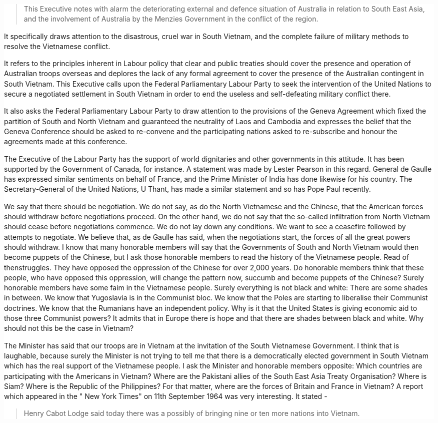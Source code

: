   >This Executive notes with alarm the deteriorating external and defence situation of Australia in relation to South East Asia, and the involvement of Australia by the Menzies Government in the conflict of the region. 

It specifically draws attention to the disastrous, cruel war in South Vietnam, and the complete failure of military methods to resolve the Vietnamese conflict. 

It refers to the principles inherent in Labour policy that clear and public treaties should cover the presence and operation of Australian troops overseas and deplores the lack of any formal agreement to cover the presence of the Australian contingent in South Vietnam.  This Executive calls upon the Federal Parliamentary Labour Party to seek the intervention of the United Nations to secure a negotiated settlement in South Vietnam in order to end the useless and self-defeating military conflict there. 

It also asks the Federal Parliamentary Labour Party to draw attention to the provisions of the Geneva Agreement which fixed the partition of South and North Vietnam and guaranteed the neutrality of Laos and Cambodia and expresses the belief that the Geneva Conference should be asked to re-convene and the participating nations asked to re-subscribe and honour the agreements made at this conference. 

The Executive of the Labour Party has the support of world dignitaries and other governments in this attitude. It has been supported by the Government of Canada, for instance. A statement was made by Lester Pearson in this regard. General de Gaulle has expressed similar sentiments on behalf of France, and the Prime Minister of India has done likewise for his country. The Secretary-General of the United Nations, U Thant, has made a similar statement and so has Pope Paul recently. 

We say that there should be negotiation. We do not say, as do the North Vietnamese and the Chinese, that the American forces should withdraw before negotiations proceed. On the other hand, we do not say that the so-called infiltration from North Vietnam should cease before negotiations commence. We do not lay down any conditions. We want to see a ceasefire followed by attempts to negotiate. We believe that, as de Gaulle has said, when the negotiations start, the forces of all the great powers should withdraw. I know that many honorable members will say that the Governments of South and North Vietnam would then become puppets of the Chinese, but I ask those honorable members to read the history of the Vietnamese people. Read of thenstruggles. They have opposed the oppression of the Chinese for over 2,000 years. Do honorable members think that these people, who have opposed this oppression, will change the pattern now, succumb and become puppets of the Chinese? Surely honorable members have some faim in the Vietnamese people. Surely everything is not black and white: There are some shades in between. We know that Yugoslavia is in the Communist bloc. We know that the Poles are starting to liberalise their Communist doctrines. We know that the Rumanians have an independent policy. Why is it that the United States is giving economic aid to those three Communist powers? It admits that in Europe there is hope and that there are shades between black and white. Why should not this be the case in Vietnam? 

The Minister has said that our troops are in Vietnam at the invitation of the South Vietnamese Government. I think that is laughable, because surely the Minister is not trying to tell me that there is a democratically elected government in South Vietnam which has the real support of the Vietnamese people. I ask the Minister and honorable members opposite: Which countries are participating with the Americans in Vietnam? Where are the Pakistani allies of the South East Asia Treaty Organisation? Where is Siam? Where is the Republic of the Philippines? For that matter, where are the forces of Britain and France in Vietnam? A report which appeared in the " New York Times" on 11th September 1964 was very interesting. It stated - 

  >Henry Cabot Lodge said today there was a possibly of bringing nine or ten more nations into Vietnam. 
